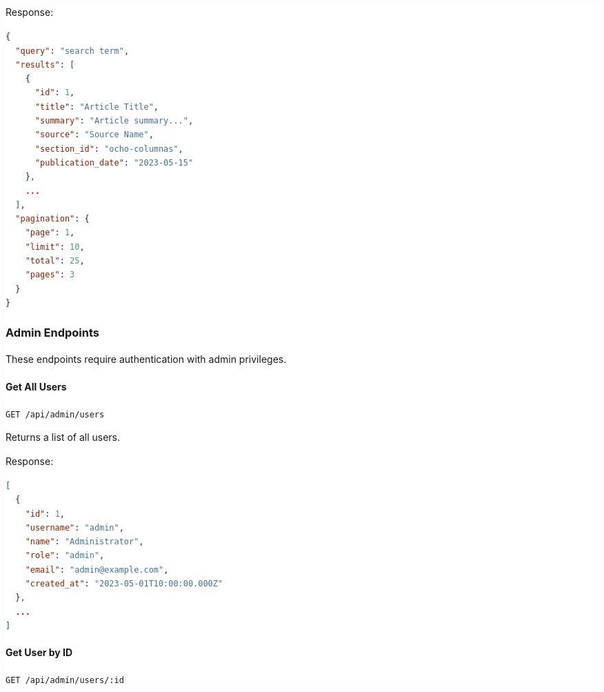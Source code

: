 Response:
```json
{
  "query": "search term",
  "results": [
    {
      "id": 1,
      "title": "Article Title",
      "summary": "Article summary...",
      "source": "Source Name",
      "section_id": "ocho-columnas",
      "publication_date": "2023-05-15"
    },
    ...
  ],
  "pagination": {
    "page": 1,
    "limit": 10,
    "total": 25,
    "pages": 3
  }
}
```

### Admin Endpoints

These endpoints require authentication with admin privileges.

#### Get All Users

```
GET /api/admin/users
```

Returns a list of all users.

Response:
```json
[
  {
    "id": 1,
    "username": "admin",
    "name": "Administrator",
    "role": "admin",
    "email": "admin@example.com",
    "created_at": "2023-05-01T10:00:00.000Z"
  },
  ...
]
```

#### Get User by ID

```
GET /api/admin/users/:id
```
